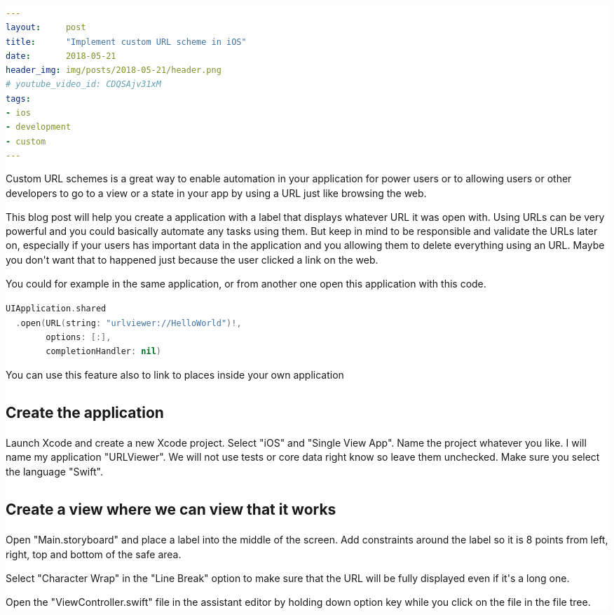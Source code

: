 ```yaml
---
layout:     post
title:      "Implement custom URL scheme in iOS"
date:       2018-05-21
header_img: img/posts/2018-05-21/header.png
# youtube_video_id: CDQSAjv31xM
tags:
- ios
- development
- custom
---
```


Custom URL schemes is a great way to enable automation in your application for power users or to allowing users or other developers to go to a view or a state in your app by using a URL just like browsing the web.

This blog post will help you create a application with a label that displays whatever URL it was open with. Using URLs can be very powerful and you could basically automate any tasks using them. But keep in mind to be responsible and validate the URLs later on, especially if your users has important data in the application and you allowing them to delete everything using an URL. Maybe you don't want that to happened just because the user clicked a link on the web.

You could for example in the same application, or from another one open this application with this code.

```swift
UIApplication.shared
  .open(URL(string: "urlviewer://HelloWorld")!,
        options: [:],
        completionHandler: nil)
```

You can use this feature also to link to places inside your own application



## Create the application

Launch Xcode and create a new Xcode project. Select "iOS" and "Single View App". Name the project whatever you like. I will name my application "URLViewer". We will not use tests or core data right know so leave them unchecked. Make sure you select the language "Swift".

## Create a view where we can view that it works

Open "Main.storyboard" and place a label into the middle of the screen. Add constraints around the label so it is 8 points from left, right, top and bottom of the safe area.

Select "Character Wrap" in the "Line Break" option to make sure that the URL will be fully displayed even if it's a long one.

Open the "ViewController.swift" file in the assistant editor by holding down option key while you click on the file in the file tree.
